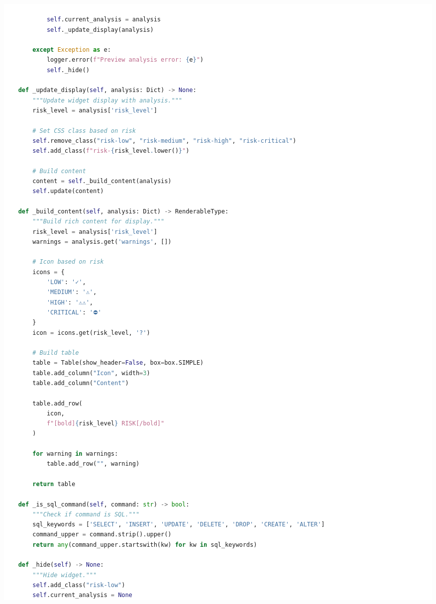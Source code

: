 ```python

            self.current_analysis = analysis
            self._update_display(analysis)

        except Exception as e:
            logger.error(f"Preview analysis error: {e}")
            self._hide()

    def _update_display(self, analysis: Dict) -> None:
        """Update widget display with analysis."""
        risk_level = analysis['risk_level']

        # Set CSS class based on risk
        self.remove_class("risk-low", "risk-medium", "risk-high", "risk-critical")
        self.add_class(f"risk-{risk_level.lower()}")

        # Build content
        content = self._build_content(analysis)
        self.update(content)

    def _build_content(self, analysis: Dict) -> RenderableType:
        """Build rich content for display."""
        risk_level = analysis['risk_level']
        warnings = analysis.get('warnings', [])

        # Icon based on risk
        icons = {
            'LOW': '✓',
            'MEDIUM': '⚠',
            'HIGH': '⚠⚠',
            'CRITICAL': '⛔'
        }
        icon = icons.get(risk_level, '?')

        # Build table
        table = Table(show_header=False, box=box.SIMPLE)
        table.add_column("Icon", width=3)
        table.add_column("Content")

        table.add_row(
            icon,
            f"[bold]{risk_level} RISK[/bold]"
        )

        for warning in warnings:
            table.add_row("", warning)

        return table

    def _is_sql_command(self, command: str) -> bool:
        """Check if command is SQL."""
        sql_keywords = ['SELECT', 'INSERT', 'UPDATE', 'DELETE', 'DROP', 'CREATE', 'ALTER']
        command_upper = command.strip().upper()
        return any(command_upper.startswith(kw) for kw in sql_keywords)

    def _hide(self) -> None:
        """Hide widget."""
        self.add_class("risk-low")
        self.current_analysis = None
```
